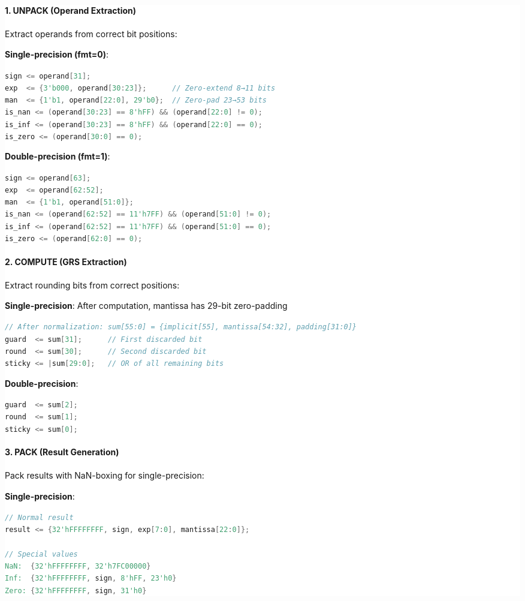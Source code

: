 #### 1. UNPACK (Operand Extraction)
Extract operands from correct bit positions:

**Single-precision (fmt=0)**:
```verilog
sign <= operand[31];
exp  <= {3'b000, operand[30:23]};      // Zero-extend 8→11 bits
man  <= {1'b1, operand[22:0], 29'b0};  // Zero-pad 23→53 bits
is_nan <= (operand[30:23] == 8'hFF) && (operand[22:0] != 0);
is_inf <= (operand[30:23] == 8'hFF) && (operand[22:0] == 0);
is_zero <= (operand[30:0] == 0);
```

**Double-precision (fmt=1)**:
```verilog
sign <= operand[63];
exp  <= operand[62:52];
man  <= {1'b1, operand[51:0]};
is_nan <= (operand[62:52] == 11'h7FF) && (operand[51:0] != 0);
is_inf <= (operand[62:52] == 11'h7FF) && (operand[51:0] == 0);
is_zero <= (operand[62:0] == 0);
```

#### 2. COMPUTE (GRS Extraction)
Extract rounding bits from correct positions:

**Single-precision**: After computation, mantissa has 29-bit zero-padding
```verilog
// After normalization: sum[55:0] = {implicit[55], mantissa[54:32], padding[31:0]}
guard  <= sum[31];      // First discarded bit
round  <= sum[30];      // Second discarded bit
sticky <= |sum[29:0];   // OR of all remaining bits
```

**Double-precision**:
```verilog
guard  <= sum[2];
round  <= sum[1];
sticky <= sum[0];
```

#### 3. PACK (Result Generation)
Pack results with NaN-boxing for single-precision:

**Single-precision**:
```verilog
// Normal result
result <= {32'hFFFFFFFF, sign, exp[7:0], mantissa[22:0]};

// Special values
NaN:  {32'hFFFFFFFF, 32'h7FC00000}
Inf:  {32'hFFFFFFFF, sign, 8'hFF, 23'h0}
Zero: {32'hFFFFFFFF, sign, 31'h0}
```
